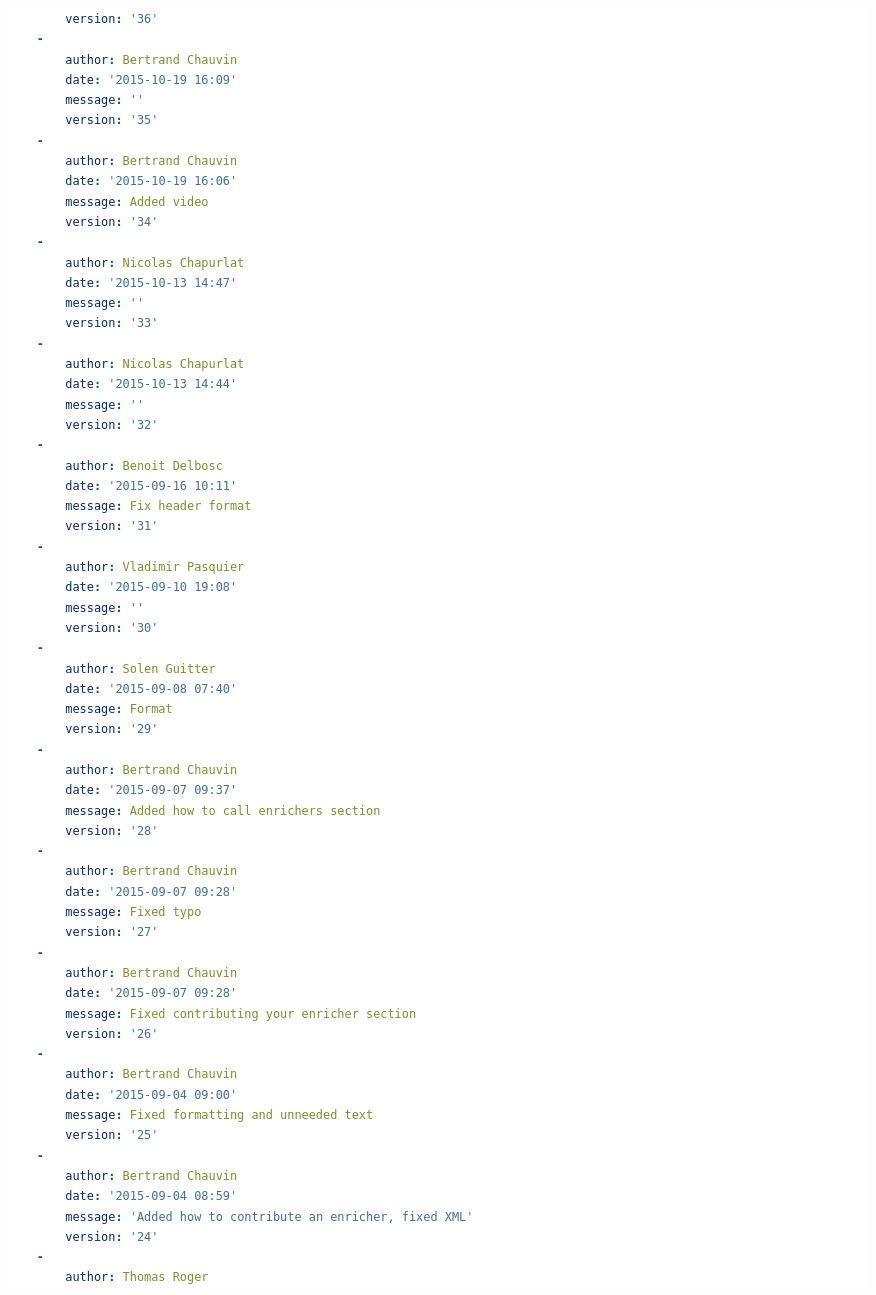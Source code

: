```yaml
        version: '36'
    -
        author: Bertrand Chauvin
        date: '2015-10-19 16:09'
        message: ''
        version: '35'
    -
        author: Bertrand Chauvin
        date: '2015-10-19 16:06'
        message: Added video
        version: '34'
    -
        author: Nicolas Chapurlat
        date: '2015-10-13 14:47'
        message: ''
        version: '33'
    -
        author: Nicolas Chapurlat
        date: '2015-10-13 14:44'
        message: ''
        version: '32'
    -
        author: Benoit Delbosc
        date: '2015-09-16 10:11'
        message: Fix header format
        version: '31'
    -
        author: Vladimir Pasquier
        date: '2015-09-10 19:08'
        message: ''
        version: '30'
    -
        author: Solen Guitter
        date: '2015-09-08 07:40'
        message: Format
        version: '29'
    -
        author: Bertrand Chauvin
        date: '2015-09-07 09:37'
        message: Added how to call enrichers section
        version: '28'
    -
        author: Bertrand Chauvin
        date: '2015-09-07 09:28'
        message: Fixed typo
        version: '27'
    -
        author: Bertrand Chauvin
        date: '2015-09-07 09:28'
        message: Fixed contributing your enricher section
        version: '26'
    -
        author: Bertrand Chauvin
        date: '2015-09-04 09:00'
        message: Fixed formatting and unneeded text
        version: '25'
    -
        author: Bertrand Chauvin
        date: '2015-09-04 08:59'
        message: 'Added how to contribute an enricher, fixed XML'
        version: '24'
    -
        author: Thomas Roger
```
